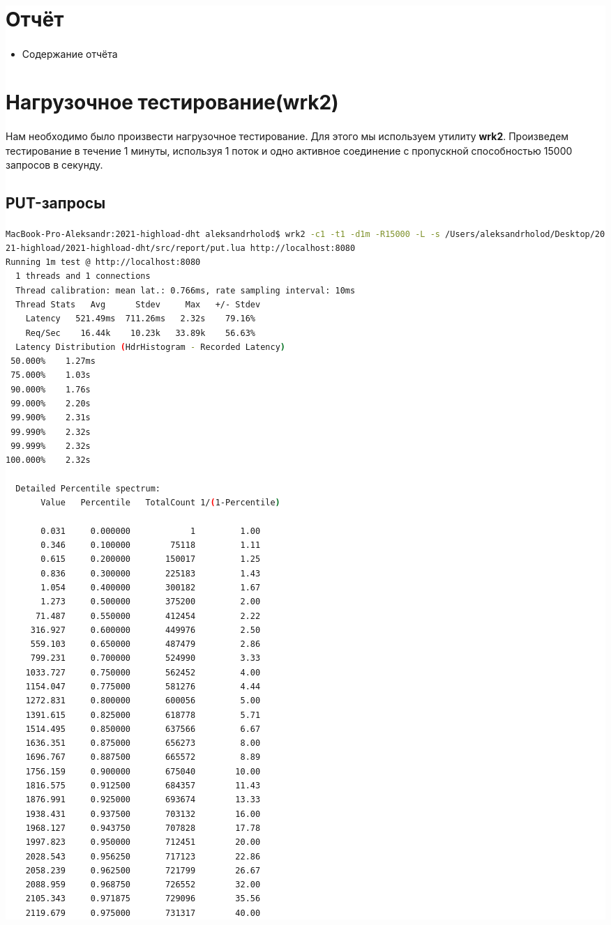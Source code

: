 # Отчёт

- Содержание отчёта

# Нагрузочное тестирование(wrk2)

Нам необходимо было произвести нагрузочное тестирование. Для этого мы используем утилиту **wrk2**. Произведем тестирование в течение 1 минуты, используя 1 поток и одно активное соединение с пропускной способностью 15000 запросов в секунду. 

## PUT-запросы

```bash
MacBook-Pro-Aleksandr:2021-highload-dht aleksandrholod$ wrk2 -c1 -t1 -d1m -R15000 -L -s /Users/aleksandrholod/Desktop/2021-highload/2021-highload-dht/src/report/put.lua http://localhost:8080
Running 1m test @ http://localhost:8080
  1 threads and 1 connections
  Thread calibration: mean lat.: 0.766ms, rate sampling interval: 10ms
  Thread Stats   Avg      Stdev     Max   +/- Stdev
    Latency   521.49ms  711.26ms   2.32s    79.16%
    Req/Sec    16.44k    10.23k   33.89k    56.63%
  Latency Distribution (HdrHistogram - Recorded Latency)
 50.000%    1.27ms
 75.000%    1.03s 
 90.000%    1.76s 
 99.000%    2.20s 
 99.900%    2.31s 
 99.990%    2.32s 
 99.999%    2.32s 
100.000%    2.32s 

  Detailed Percentile spectrum:
       Value   Percentile   TotalCount 1/(1-Percentile)

       0.031     0.000000            1         1.00
       0.346     0.100000        75118         1.11
       0.615     0.200000       150017         1.25
       0.836     0.300000       225183         1.43
       1.054     0.400000       300182         1.67
       1.273     0.500000       375200         2.00
      71.487     0.550000       412454         2.22
     316.927     0.600000       449976         2.50
     559.103     0.650000       487479         2.86
     799.231     0.700000       524990         3.33
    1033.727     0.750000       562452         4.00
    1154.047     0.775000       581276         4.44
    1272.831     0.800000       600056         5.00
    1391.615     0.825000       618778         5.71
    1514.495     0.850000       637566         6.67
    1636.351     0.875000       656273         8.00
    1696.767     0.887500       665572         8.89
    1756.159     0.900000       675040        10.00
    1816.575     0.912500       684357        11.43
    1876.991     0.925000       693674        13.33
    1938.431     0.937500       703132        16.00
    1968.127     0.943750       707828        17.78
    1997.823     0.950000       712451        20.00
    2028.543     0.956250       717123        22.86
    2058.239     0.962500       721799        26.67
    2088.959     0.968750       726552        32.00
    2105.343     0.971875       729096        35.56
    2119.679     0.975000       731317        40.00
```